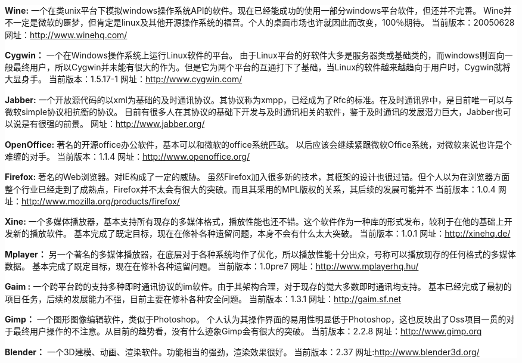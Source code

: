 **Wine:**
一个在类unix平台下模拟windows操作系统API的软件。现在已经能成功的使用一部分windows平台软件，但还并不完善。
Wine并不一定是微软的噩梦，但肯定是linux及其他开源操作系统的福音。个人的桌面市场也许就因此而改变，100％期待。
当前版本：20050628
网址：http://www.winehq.com/

**Cygwin：**
一个在Windows操作系统上运行Linux软件的平台。
由于Linux平台的好软件大多是服务器类或基础类的，而windows则面向一般最终用户，所以Cygwin并未能有很大的作为。但是它为两个平台的互通打下了基础，当Linux的软件越来越趋向于用户时，Cygwin就将大显身手。
当前版本：1.5.17-1
网址：http://www.cygwin.com/

**Jabber:**
一个开放源代码的以xml为基础的及时通讯协议。其协议称为xmpp，已经成为了Rfc的标准。在及时通讯界中，是目前唯一可以与微软simple协议相抗衡的协议。
目前有很多人在其协议的基础下开发与及时通讯相关的软件，鉴于及时通讯的发展潜力巨大，Jabber也可以说是有很强的前景。
网址：http://www.jabber.org/

**OpenOffice:**
著名的开源office办公软件，基本可以和微软的office系统匹敌。
以后应该会继续紧跟微软Office系统，对微软来说也许是个难缠的对手。
当前版本：1.1.4
网址：http://www.openoffice.org/

**Firefox:**
著名的Web浏览器。对IE构成了一定的威胁。
虽然Firefox加入很多新的技术，其框架的设计也很过错。但个人以为在浏览器方面整个行业已经走到了成熟点，Firefox并不太会有很大的突破。而且其采用的MPL版权的关系，其后续的发展可能并不
当前版本：1.0.4
网址：http://www.mozilla.org/products/firefox/

**Xine:**
一个多媒体播放器，基本支持所有现存的多媒体格式，播放性能也还不错。这个软件作为一种库的形式发布，较利于在他的基础上开发新的播放软件。
基本完成了既定目标，现在在修补各种遗留问题，本身不会有什么太大突破。
当前版本：1.0.1
网址：http://xinehq.de/

**Mplayer：**
另一个著名的多媒体播放器，在底层对于各种系统均作了优化，所以播放性能十分出众，号称可以播放现存的任何格式的多媒体数据。
基本完成了既定目标，现在在修补各种遗留问题。
当前版本：1.0pre7
网址：http://www.mplayerhq.hu/

**Gaim :**
一个跨平台跨的支持多种即时通讯协议的im软件。由于其架构合理，对于现存的觉大多数即时通讯均支持。
基本已经完成了最初的项目任务，后续的发展能力不强，目前主要在修补各种安全问题。
当前版本：1.3.1
网址：http://gaim.sf.net

**Gimp：**
一个图形图像编辑软件，类似于Photoshop。
个人认为其操作界面的易用性明显低于Photoshop，这也反映出了Oss项目一贯的对于最终用户操作的不注意。从目前的趋势看，没有什么迹象Gimp会有很大的突破。
当前版本：2.2.8
网址：http://www.gimp.org

**Blender：**
一个3D建模、动画、渲染软件。功能相当的强劲，渲染效果很好。
当前版本：2.37
网址:http://www.blender3d.org/
